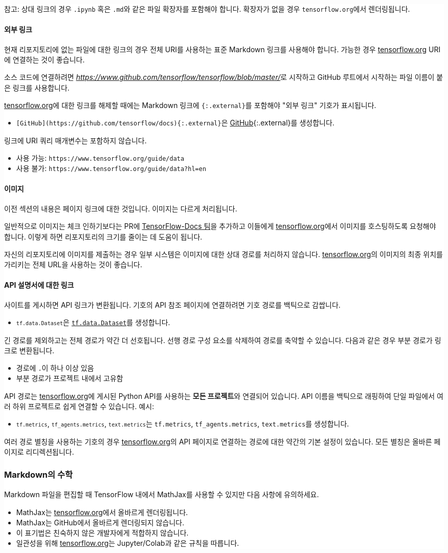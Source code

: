 참고: 상대 링크의 경우 `.ipynb` 혹은 `.md`와 같은 파일 확장자를 포함해야 합니다. 확장자가 없을 경우 `tensorflow.org`에서 렌더링됩니다.

#### 외부 링크

현재 리포지토리에 없는 파일에 대한 링크의 경우 전체 URI를 사용하는 표준 Markdown 링크를 사용해야 합니다. 가능한 경우 [tensorflow.org](https://www.tensorflow.org) URI에 연결하는 것이 좋습니다.

소스 코드에 연결하려면 <var>https://www.github.com/tensorflow/tensorflow/blob/master/</var>로 시작하고 GitHub 루트에서 시작하는 파일 이름이 붙은 링크를 사용합니다.

[tensorflow.org](https://www.tensorflow.org)에 대한 링크를 해제할 때에는 Markdown 링크에 `{:.external}`를 포함해야 "외부 링크" 기호가 표시됩니다.

- `[GitHub](https://github.com/tensorflow/docs){:.external}`은 [GitHub](https://github.com/tensorflow/docs){:.external}를 생성합니다.

링크에 URI 쿼리 매개변수는 포함하지 않습니다.

- 사용 가능: `https://www.tensorflow.org/guide/data`
- 사용 불가: `https://www.tensorflow.org/guide/data?hl=en`

#### 이미지

이전 섹션의 내용은 페이지 링크에 대한 것입니다. 이미지는 다르게 처리됩니다.

일반적으로 이미지는 체크 인하기보다는 PR에 [TensorFlow-Docs 팀](https://github.com/tensorflow/docs)을 추가하고 이들에게 [tensorflow.org](https://www.tensorflow.org)에서 이미지를 호스팅하도록 요청해야 합니다. 이렇게 하면 리포지토리의 크기를 줄이는 데 도움이 됩니다.

자신의 리포지토리에 이미지를 제출하는 경우 일부 시스템은 이미지에 대한 상대 경로를 처리하지 않습니다. [tensorflow.org](https://www.tensorflow.org)의 이미지의 최종 위치를 가리키는 전체 URL을 사용하는 것이 좋습니다.

#### API 설명서에 대한 링크

사이트를 게시하면 API 링크가 변환됩니다. 기호의 API 참조 페이지에 연결하려면 기호 경로를 백틱으로 감쌉니다.

- <code>`tf.data.Dataset`</code>은 [`tf.data.Dataset`](https://www.tensorflow.org/api_docs/python/tf/data/Dataset)를 생성합니다.

긴 경로를 제외하고는 전체 경로가 약간 더 선호됩니다. 선행 경로 구성 요소를 삭제하여 경로를 축약할 수 있습니다. 다음과 같은 경우 부분 경로가 링크로 변환됩니다.

- 경로에 `.`이 하나 이상 있음
- 부분 경로가 프로젝트 내에서 고유함

API 경로는 [tensorflow.org](https://www.tensorflow.org)에 게시된 Python API를 사용하는 **모든 프로젝트**와 연결되어 있습니다. API 이름을 백틱으로 래핑하여 단일 파일에서 여러 하위 프로젝트로 쉽게 연결할 수 있습니다. 예시:

- <code>`tf.metrics`</code>, <code>`tf_agents.metrics`</code>, <code>`text.metrics`</code>는 `tf.metrics`, `tf_agents.metrics`, `text.metrics`를 생성합니다.

여러 경로 별칭을 사용하는 기호의 경우 [tensorflow.org](https://www.tensorflow.org)의 API 페이지로 연결하는 경로에 대한 약간의 기본 설정이 있습니다. 모든 별칭은 올바른 페이지로 리디렉션됩니다.

### Markdown의 수학

Markdown 파일을 편집할 때 TensorFlow 내에서 MathJax를 사용할 수 있지만 다음 사항에 유의하세요.

- MathJax는 [tensorflow.org](https://www.tensorflow.org)에서 올바르게 렌더링됩니다.
- MathJax는 GitHub에서 올바르게 렌더링되지 않습니다.
- 이 표기법은 친숙하지 않은 개발자에게 적합하지 않습니다.
- 일관성을 위해 [tensorflow.org](https://www.tensorflow.org)는 Jupyter/Colab과 같은 규칙을 따릅니다.
